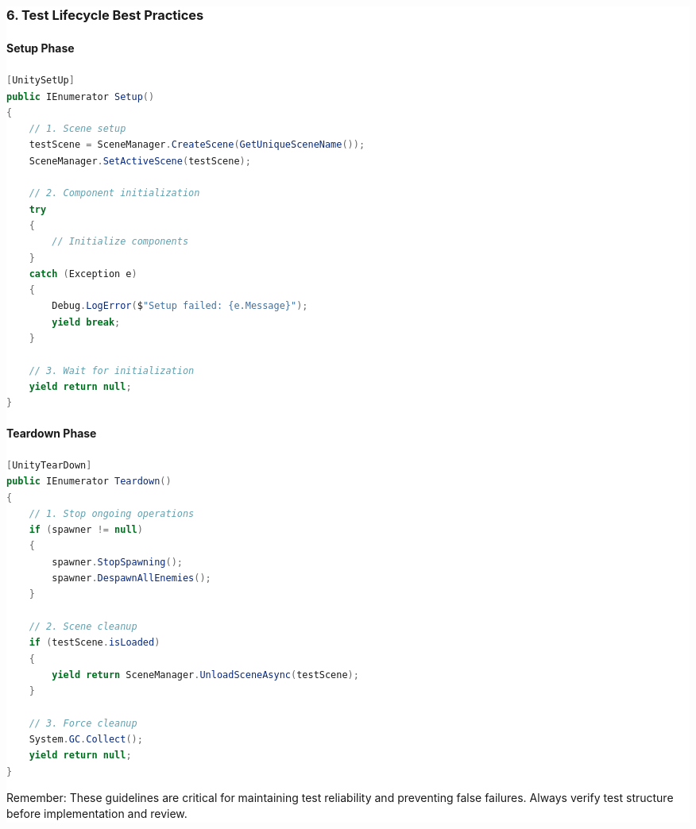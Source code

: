 ### 6. Test Lifecycle Best Practices

#### Setup Phase
```csharp
[UnitySetUp]
public IEnumerator Setup()
{
    // 1. Scene setup
    testScene = SceneManager.CreateScene(GetUniqueSceneName());
    SceneManager.SetActiveScene(testScene);

    // 2. Component initialization
    try
    {
        // Initialize components
    }
    catch (Exception e)
    {
        Debug.LogError($"Setup failed: {e.Message}");
        yield break;
    }

    // 3. Wait for initialization
    yield return null;
}
```

#### Teardown Phase
```csharp
[UnityTearDown]
public IEnumerator Teardown()
{
    // 1. Stop ongoing operations
    if (spawner != null)
    {
        spawner.StopSpawning();
        spawner.DespawnAllEnemies();
    }

    // 2. Scene cleanup
    if (testScene.isLoaded)
    {
        yield return SceneManager.UnloadSceneAsync(testScene);
    }

    // 3. Force cleanup
    System.GC.Collect();
    yield return null;
}
```

Remember: These guidelines are critical for maintaining test reliability and preventing false failures. Always verify test structure before implementation and review. 
